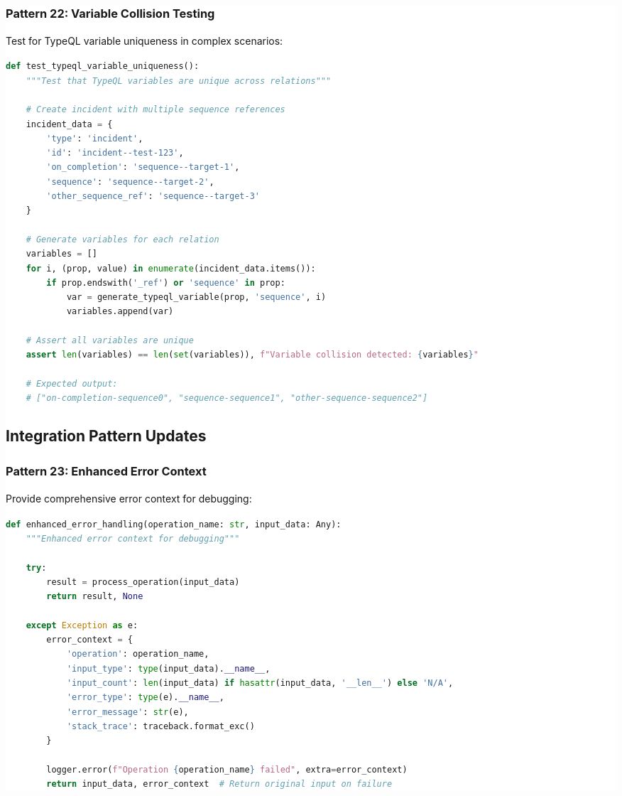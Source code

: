 ### Pattern 22: Variable Collision Testing
Test for TypeQL variable uniqueness in complex scenarios:

```python
def test_typeql_variable_uniqueness():
    """Test that TypeQL variables are unique across relations"""
    
    # Create incident with multiple sequence references
    incident_data = {
        'type': 'incident',
        'id': 'incident--test-123',
        'on_completion': 'sequence--target-1',
        'sequence': 'sequence--target-2',
        'other_sequence_ref': 'sequence--target-3'
    }
    
    # Generate variables for each relation
    variables = []
    for i, (prop, value) in enumerate(incident_data.items()):
        if prop.endswith('_ref') or 'sequence' in prop:
            var = generate_typeql_variable(prop, 'sequence', i)
            variables.append(var)
    
    # Assert all variables are unique
    assert len(variables) == len(set(variables)), f"Variable collision detected: {variables}"
    
    # Expected output:
    # ["on-completion-sequence0", "sequence-sequence1", "other-sequence-sequence2"]
```

## Integration Pattern Updates

### Pattern 23: Enhanced Error Context
Provide comprehensive error context for debugging:

```python
def enhanced_error_handling(operation_name: str, input_data: Any):
    """Enhanced error context for debugging"""
    
    try:
        result = process_operation(input_data)
        return result, None
        
    except Exception as e:
        error_context = {
            'operation': operation_name,
            'input_type': type(input_data).__name__,
            'input_count': len(input_data) if hasattr(input_data, '__len__') else 'N/A',
            'error_type': type(e).__name__,
            'error_message': str(e),
            'stack_trace': traceback.format_exc()
        }
        
        logger.error(f"Operation {operation_name} failed", extra=error_context)
        return input_data, error_context  # Return original input on failure
```